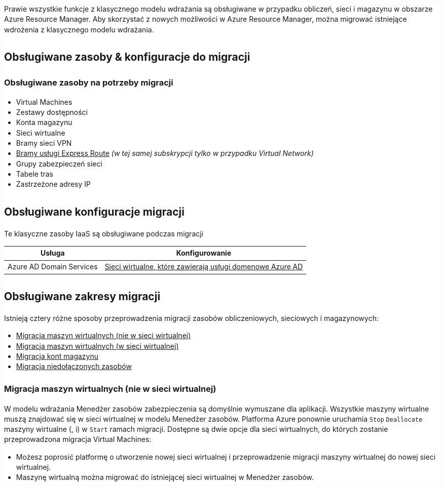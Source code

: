 Prawie wszystkie funkcje z klasycznego modelu wdrażania są obsługiwane w przypadku obliczeń, sieci i magazynu w obszarze Azure Resource Manager. Aby skorzystać z nowych możliwości w Azure Resource Manager, można migrować istniejące wdrożenia z klasycznego modelu wdrażania.

## <a name="supported-resources--configurations-for-migration"></a>Obsługiwane zasoby & konfiguracje do migracji

### <a name="supported-resources-for-migration"></a>Obsługiwane zasoby na potrzeby migracji
* Virtual Machines
* Zestawy dostępności
* Konta magazynu
* Sieci wirtualne
* Bramy sieci VPN
* [Bramy usługi Express Route](../expressroute/expressroute-howto-move-arm.md) _(w tej samej subskrypcji tylko w przypadku Virtual Network)_
* Grupy zabezpieczeń sieci
* Tabele tras
* Zastrzeżone adresy IP

## <a name="supported-configurations-for-migration"></a>Obsługiwane konfiguracje migracji
Te klasyczne zasoby IaaS są obsługiwane podczas migracji

| Usługa | Konfigurowanie |
| --- | --- |
| Azure AD Domain Services | [Sieci wirtualne, które zawierają usługi domenowe Azure AD](../active-directory-domain-services/migrate-from-classic-vnet.md) |

## <a name="supported-scopes-of-migration"></a>Obsługiwane zakresy migracji
Istnieją cztery różne sposoby przeprowadzenia migracji zasobów obliczeniowych, sieciowych i magazynowych:

* [Migracja maszyn wirtualnych (nie w sieci wirtualnej)](#migration-of-virtual-machines-not-in-a-virtual-network)
* [Migracja maszyn wirtualnych (w sieci wirtualnej)](#migration-of-virtual-machines-in-a-virtual-network)
* [Migracja kont magazynu](#migration-of-storage-accounts)
* [Migracja niedołączonych zasobów](#migration-of-unattached-resources)

### <a name="migration-of-virtual-machines-not-in-a-virtual-network"></a>Migracja maszyn wirtualnych (nie w sieci wirtualnej)
W modelu wdrażania Menedżer zasobów zabezpieczenia są domyślnie wymuszane dla aplikacji. Wszystkie maszyny wirtualne muszą znajdować się w sieci wirtualnej w modelu Menedżer zasobów. Platforma Azure ponownie uruchamia `Stop` `Deallocate` maszyny wirtualne (, i) w `Start` ramach migracji. Dostępne są dwie opcje dla sieci wirtualnych, do których zostanie przeprowadzona migracja Virtual Machines:

* Możesz poprosić platformę o utworzenie nowej sieci wirtualnej i przeprowadzenie migracji maszyny wirtualnej do nowej sieci wirtualnej.
* Maszynę wirtualną można migrować do istniejącej sieci wirtualnej w Menedżer zasobów.

